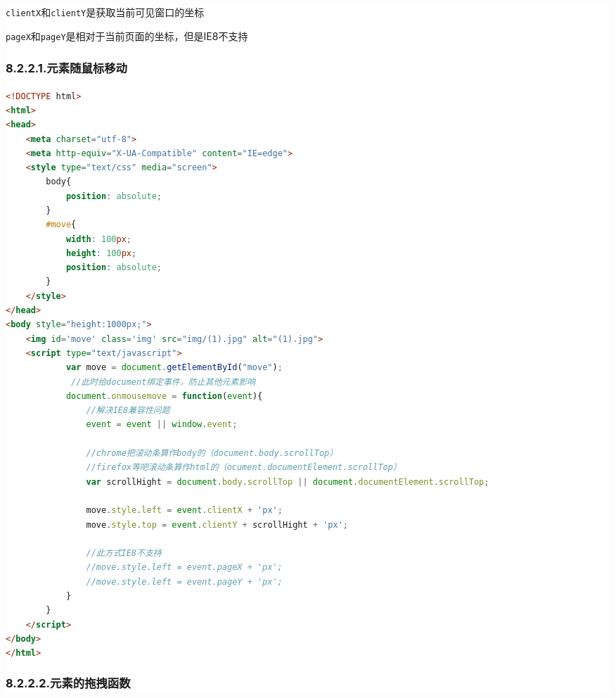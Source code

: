 `clientX`和`clientY`是获取当前可见窗口的坐标

`pageX`和`pageY`是相对于当前页面的坐标，但是IE8不支持

### 8.2.2.1.元素随鼠标移动

```html
<!DOCTYPE html>
<html>
<head>
	<meta charset="utf-8">
	<meta http-equiv="X-UA-Compatible" content="IE=edge">
	<style type="text/css" media="screen">
        body{
            position: absolute;
        }
        #move{
            width: 100px;
            height: 100px;
            position: absolute;
        }
    </style>
</head>
<body style="height:1000px;">
	<img id='move' class='img' src="img/(1).jpg" alt="(1).jpg">
	<script type="text/javascript">
			var move = document.getElementById("move");
        	 //此时给document绑定事件，防止其他元素影响
			document.onmousemove = function(event){
				//解决IE8兼容性问题
				event = event || window.event;
				
				//chrome把滚动条算作body的（document.body.scrollTop）
				//firefox等吧滚动条算作html的（ocument.documentElement.scrollTop）
				var scrollHight = document.body.scrollTop || document.documentElement.scrollTop;	

				move.style.left = event.clientX + 'px';
				move.style.top = event.clientY + scrollHight + 'px';

				//此方式IE8不支持
				//move.style.left = event.pageX + 'px';
				//move.style.left = event.pageY + 'px';
			}
		}	
	</script>
</body>
</html>
```

### 8.2.2.2.元素的拖拽函数
